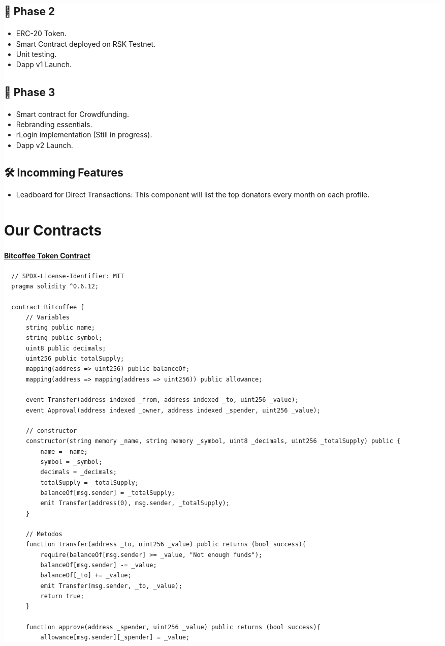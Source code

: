 ## 🚀 Phase 2

- ERC-20 Token.
- Smart Contract deployed on RSK Testnet.
- Unit testing.
- Dapp v1 Launch.

## 🏁 Phase 3

- Smart contract for Crowdfunding.
- Rebranding essentials.
- rLogin implementation (Still in progress).
- Dapp v2 Launch.

## 🛠 Incomming Features

- Leadboard for Direct Transactions: This component will list the top donators every month on each profile.

# Our Contracts

#### [Bitcoffee Token Contract](https://explorer.testnet.rsk.co/address/0x2f395a03820af458ae3e39fca40c9dc80223492d)

```solidity
  // SPDX-License-Identifier: MIT
  pragma solidity ^0.6.12;

  contract Bitcoffee {
      // Variables
      string public name;
      string public symbol;
      uint8 public decimals;
      uint256 public totalSupply;
      mapping(address => uint256) public balanceOf;
      mapping(address => mapping(address => uint256)) public allowance;

      event Transfer(address indexed _from, address indexed _to, uint256 _value);
      event Approval(address indexed _owner, address indexed _spender, uint256 _value);

      // constructor
      constructor(string memory _name, string memory _symbol, uint8 _decimals, uint256 _totalSupply) public {
          name = _name;
          symbol = _symbol;
          decimals = _decimals;
          totalSupply = _totalSupply;
          balanceOf[msg.sender] = _totalSupply;
          emit Transfer(address(0), msg.sender, _totalSupply);
      }

      // Metodos
      function transfer(address _to, uint256 _value) public returns (bool success){
          require(balanceOf[msg.sender] >= _value, "Not enough funds");
          balanceOf[msg.sender] -= _value;
          balanceOf[_to] += _value;
          emit Transfer(msg.sender, _to, _value);
          return true;
      }

      function approve(address _spender, uint256 _value) public returns (bool success){
          allowance[msg.sender][_spender] = _value;
```